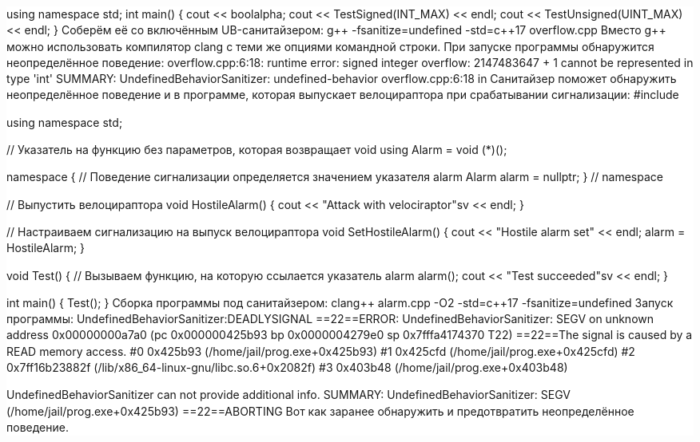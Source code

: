 using namespace std;
int main() {
    cout << boolalpha;
    cout << TestSigned(INT_MAX) << endl;
    cout << TestUnsigned(UINT_MAX) << endl;
} 
Соберём её со включённым UB-санитайзером:
g++ -fsanitize=undefined -std=c++17 overflow.cpp 
Вместо g++ можно использовать компилятор clang с теми же опциями командной строки. При запуске программы обнаружится неопределённое поведение:
overflow.cpp:6:18: runtime error: signed integer overflow: 2147483647 + 1 cannot be represented in type 'int'
SUMMARY: UndefinedBehaviorSanitizer: undefined-behavior overflow.cpp:6:18 in 
Санитайзер поможет обнаружить неопределённое поведение и в программе, которая выпускает велоцираптора при срабатывании сигнализации:
#include <iostream>

using namespace std;

// Указатель на функцию без параметров, которая возвращает void
using Alarm = void (*)();

namespace {
// Поведение сигнализации определяется значением указателя alarm
Alarm alarm = nullptr;
}  // namespace

// Выпустить велоцираптора
void HostileAlarm() {
    cout << "Attack with velociraptor"sv << endl;
}

// Настраиваем сигнализацию на выпуск велоцираптора
void SetHostileAlarm() {
    cout << "Hostile alarm set" << endl;
    alarm = HostileAlarm;
}

void Test() {
    // Вызываем функцию, на которую ссылается указатель alarm
    alarm();
    cout << "Test succeeded"sv << endl;
}

int main() {
    Test();
} 
Сборка программы под санитайзером:
clang++ alarm.cpp -O2 -std=c++17 -fsanitize=undefined 
Запуск программы:
UndefinedBehaviorSanitizer:DEADLYSIGNAL
==22==ERROR: UndefinedBehaviorSanitizer: SEGV on unknown address 0x00000000a7a0 (pc 0x000000425b93 bp 0x0000004279e0 sp 0x7fffa4174370 T22)
==22==The signal is caused by a READ memory access.
    #0 0x425b93  (/home/jail/prog.exe+0x425b93)
    #1 0x425cfd  (/home/jail/prog.exe+0x425cfd)
    #2 0x7ff16b23882f  (/lib/x86_64-linux-gnu/libc.so.6+0x2082f)
    #3 0x403b48  (/home/jail/prog.exe+0x403b48)

UndefinedBehaviorSanitizer can not provide additional info.
SUMMARY: UndefinedBehaviorSanitizer: SEGV (/home/jail/prog.exe+0x425b93) 
==22==ABORTING 
Вот как заранее обнаружить и предотвратить неопределённое поведение.
